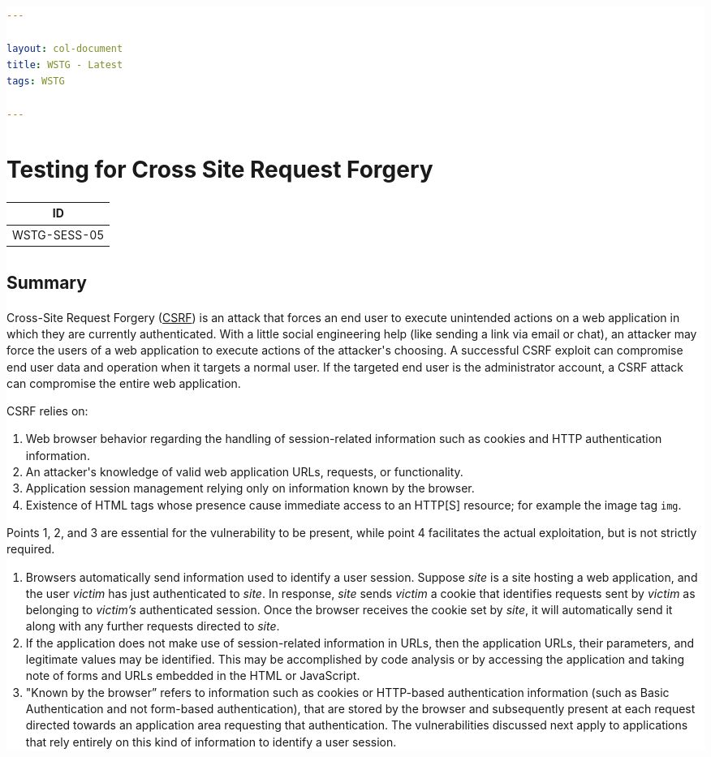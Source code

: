 ```yaml
---

layout: col-document
title: WSTG - Latest
tags: WSTG

---
```

# Testing for Cross Site Request Forgery

|ID           |
|-------------|
|WSTG-SESS-05|

## Summary

Cross-Site Request Forgery ([CSRF](https://owasp.org/www-community/attacks/csrf)) is an attack that forces an end user to execute unintended actions on a web application in which they are currently authenticated. With a little social engineering help (like sending a link via email or chat), an attacker may force the users of a web application to execute actions of the attacker's choosing. A successful CSRF exploit can compromise end user data and operation when it targets a normal user. If the targeted end user is the administrator account, a CSRF attack can compromise the entire web application.

CSRF relies on:

1. Web browser behavior regarding the handling of session-related information such as cookies and HTTP authentication information.
2. An attacker's knowledge of valid web application URLs, requests, or functionality.
3. Application session management relying only on information known by the browser.
4. Existence of HTML tags whose presence cause immediate access to an HTTP[S] resource; for example the image tag `img`.

Points 1, 2, and 3 are essential for the vulnerability to be present, while point 4 facilitates the actual exploitation, but is not strictly required.

1. Browsers automatically send information used to identify a user session. Suppose *site* is a site hosting a web application, and the user *victim* has just authenticated to *site*. In response, *site* sends *victim* a cookie that identifies requests sent by *victim* as belonging to *victim’s* authenticated session. Once the browser receives the cookie set by *site*, it will automatically send it along with any further requests directed to *site*.
2. If the application does not make use of session-related information in URLs, then the application URLs, their parameters, and legitimate values may be identified. This may be accomplished by code analysis or by accessing the application and taking note of forms and URLs embedded in the HTML or JavaScript.
3. "Known by the browser” refers to information such as cookies or HTTP-based authentication information (such as Basic Authentication and not form-based authentication), that are stored by the browser and subsequently present at each request directed towards an application area requesting that authentication. The vulnerabilities discussed next apply to applications that rely entirely on this kind of information to identify a user session.
